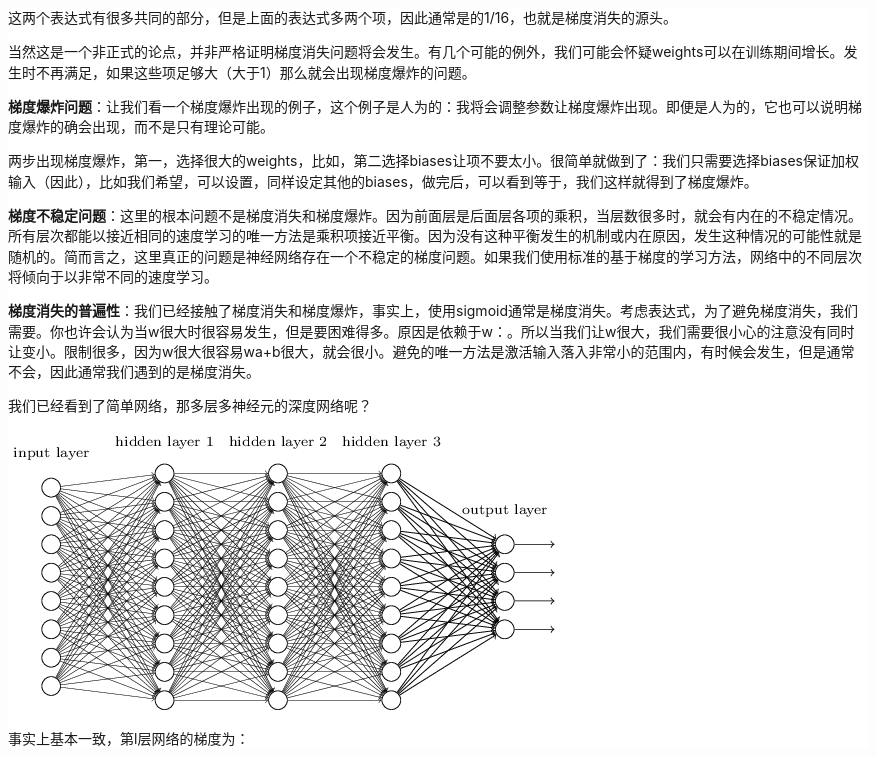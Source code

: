 这两个表达式有很多共同的部分，但是上面的表达式多两个![](http://latex.codecogs.com/gif.latex?%5Cinline%20w_j%20%5Csigma%27%28z_j%29)项，因此![](http://latex.codecogs.com/gif.latex?%5Cinline%20%5Cpartial%20C%20/%20%5Cpartial%20b_1)通常是![](http://latex.codecogs.com/gif.latex?%5Cinline%20%5Cpartial%20C%20/%20%5Cpartial%20b_3)的1/16，也就是梯度消失的源头。


当然这是一个非正式的论点，并非严格证明梯度消失问题将会发生。有几个可能的例外，我们可能会怀疑weights可以在训练期间增长。发生时![](http://latex.codecogs.com/gif.latex?%5Cinline%20w_j%20%5Csigma%27%28z_j%29)不再满足![](http://latex.codecogs.com/gif.latex?%5Cinline%20%7Cw_j%20%5Csigma%27%28z_j%29%7C%20%3C%201/4)，如果这些项足够大（大于1）那么就会出现梯度爆炸的问题。

**梯度爆炸问题**：让我们看一个梯度爆炸出现的例子，这个例子是人为的：我将会调整参数让梯度爆炸出现。即便是人为的，它也可以说明梯度爆炸的确会出现，而不是只有理论可能。

两步出现梯度爆炸，第一，选择很大的weights，比如![](http://latex.codecogs.com/gif.latex?%5Cinline%20w_1%20%3D%20w_2%20%3D%20w_3%20%3D%20w_4%20%3D%20100)，第二选择biases让![](http://latex.codecogs.com/gif.latex?%5Cinline%20%5Csigma%27%28z_j%29)项不要太小。很简单就做到了：我们只需要选择biases保证加权输入![](http://latex.codecogs.com/gif.latex?%5Cinline%20z_j%20%3D%200)（因此![](http://latex.codecogs.com/gif.latex?%5Cinline%20%5Csigma%27%28z_j%29%20%3D%201/4)），比如我们希望![](http://latex.codecogs.com/gif.latex?%5Cinline%20z_1%20%3D%20w_1%20a_0%20&plus;%20b_1%20%3D%200)，可以设置![](http://latex.codecogs.com/gif.latex?%5Cinline%20b_1%20%3D%20-100%20*%20a_0)，同样设定其他的biases，做完后，可以看到![](http://latex.codecogs.com/gif.latex?%5Cinline%20w_j%20%5Csigma%27%28z_j%29)等于![](http://latex.codecogs.com/gif.latex?%5Cinline%20100%20*%20%5Cfrac%7B1%7D%7B4%7D%20%3D%2025)，我们这样就得到了梯度爆炸。

**梯度不稳定问题**：这里的根本问题不是梯度消失和梯度爆炸。因为前面层是后面层各项的乘积，当层数很多时，就会有内在的不稳定情况。所有层次都能以接近相同的速度学习的唯一方法是乘积项接近平衡。因为没有这种平衡发生的机制或内在原因，发生这种情况的可能性就是随机的。简而言之，这里真正的问题是神经网络存在一个不稳定的梯度问题。如果我们使用标准的基于梯度的学习方法，网络中的不同层次将倾向于以非常不同的速度学习。

**梯度消失的普遍性**：我们已经接触了梯度消失和梯度爆炸，事实上，使用sigmoid通常是梯度消失。考虑表达式![](http://latex.codecogs.com/gif.latex?%5Cinline%20%7Cw%20%5Csigma%27%28z%29%7C)，为了避免梯度消失，我们需要![](http://latex.codecogs.com/gif.latex?%5Cinline%20%7Cw%20%5Csigma%27%28z%29%7C%20%5Cgeq%201)。你也许会认为当w很大时很容易发生，但是要困难得多。原因是![](http://latex.codecogs.com/gif.latex?%5Cinline%20%5Csigma%27%28z%29)依赖于w：![](http://latex.codecogs.com/gif.latex?%5Cinline%20%5Csigma%27%28z%29%20%3D%20%5Csigma%27%28wa%20&plus;b%29)。所以当我们让w很大，我们需要很小心的注意没有同时让![](http://latex.codecogs.com/gif.latex?%5Cinline%20%5Csigma%27%28wa&plus;b%29)变小。限制很多，因为w很大很容易wa+b很大，![](http://latex.codecogs.com/gif.latex?%5Cinline%20%5Csigma%27)就会很小。避免的唯一方法是激活输入落入非常小的范围内，有时候会发生，但是通常不会，因此通常我们遇到的是梯度消失。

我们已经看到了简单网络，那多层多神经元的深度网络呢？

![](R/vanishing-gradient9.png)

事实上基本一致，第l层网络的梯度为：
